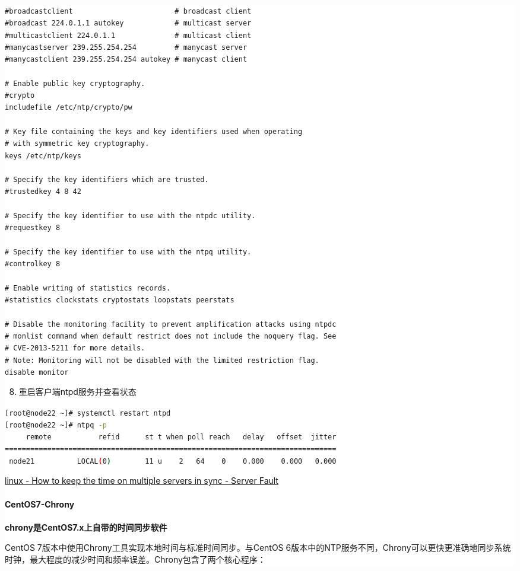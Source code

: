```properties
#broadcastclient                        # broadcast client
#broadcast 224.0.1.1 autokey            # multicast server
#multicastclient 224.0.1.1              # multicast client
#manycastserver 239.255.254.254         # manycast server
#manycastclient 239.255.254.254 autokey # manycast client

# Enable public key cryptography.
#crypto
includefile /etc/ntp/crypto/pw
    
# Key file containing the keys and key identifiers used when operating
# with symmetric key cryptography. 
keys /etc/ntp/keys 
    
# Specify the key identifiers which are trusted.
#trustedkey 4 8 42

# Specify the key identifier to use with the ntpdc utility.
#requestkey 8

# Specify the key identifier to use with the ntpq utility.
#controlkey 8

# Enable writing of statistics records.
#statistics clockstats cryptostats loopstats peerstats

# Disable the monitoring facility to prevent amplification attacks using ntpdc
# monlist command when default restrict does not include the noquery flag. See
# CVE-2013-5211 for more details.
# Note: Monitoring will not be disabled with the limited restriction flag.
disable monitor
```

8. 重启客户端ntpd服务并查看状态

```bash
[root@node22 ~]# systemctl restart ntpd
[root@node22 ~]# ntpq -p
     remote           refid      st t when poll reach   delay   offset  jitter
==============================================================================
 node21          LOCAL(0)        11 u    2   64    0    0.000    0.000   0.000
```

[中国时间服务器]:(https://www.pool.ntp.org/zone/cn)

[linux - How to keep the time on multiple servers in sync - Server Fault](https://serverfault.com/questions/625072/how-to-keep-the-time-on-multiple-servers-in-sync/625696)

#### CentOS7-Chrony

 **chrony是CentOS7.x上自带的时间同步软件**

CentOS 7版本中使用Chrony工具实现本地时间与标准时间同步。与CentOS 6版本中的NTP服务不同，Chrony可以更快更准确地同步系统时钟，最大程度的减少时间和频率误差。Chrony包含了两个核心程序：
